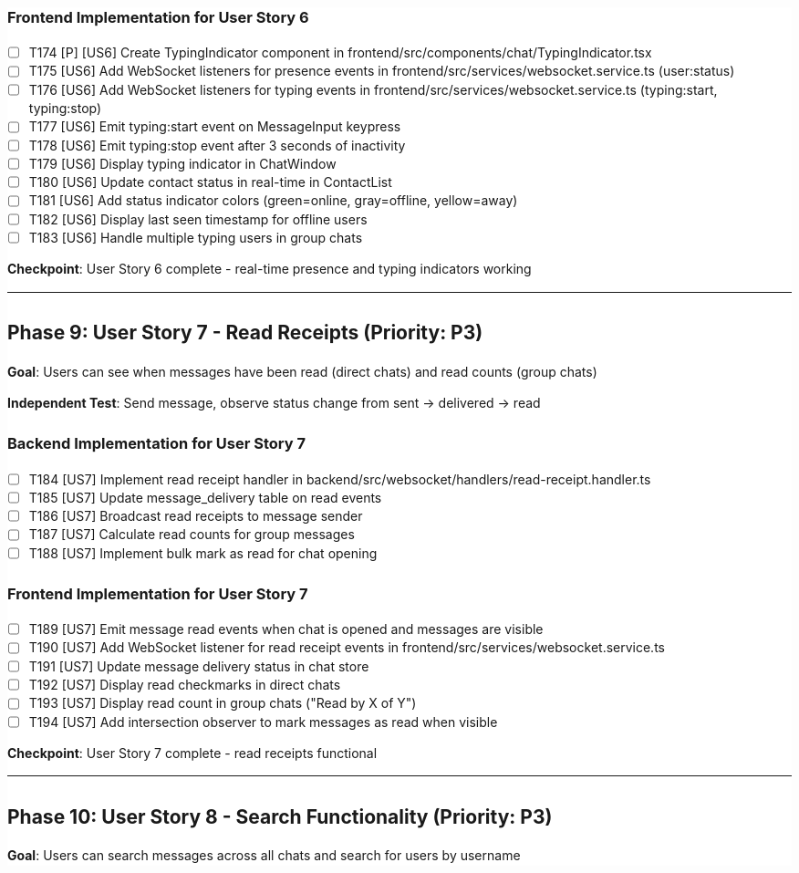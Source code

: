 ### Frontend Implementation for User Story 6

- [ ] T174 [P] [US6] Create TypingIndicator component in frontend/src/components/chat/TypingIndicator.tsx
- [ ] T175 [US6] Add WebSocket listeners for presence events in frontend/src/services/websocket.service.ts (user:status)
- [ ] T176 [US6] Add WebSocket listeners for typing events in frontend/src/services/websocket.service.ts (typing:start, typing:stop)
- [ ] T177 [US6] Emit typing:start event on MessageInput keypress
- [ ] T178 [US6] Emit typing:stop event after 3 seconds of inactivity
- [ ] T179 [US6] Display typing indicator in ChatWindow
- [ ] T180 [US6] Update contact status in real-time in ContactList
- [ ] T181 [US6] Add status indicator colors (green=online, gray=offline, yellow=away)
- [ ] T182 [US6] Display last seen timestamp for offline users
- [ ] T183 [US6] Handle multiple typing users in group chats

**Checkpoint**: User Story 6 complete - real-time presence and typing indicators working

---

## Phase 9: User Story 7 - Read Receipts (Priority: P3)

**Goal**: Users can see when messages have been read (direct chats) and read counts (group chats)

**Independent Test**: Send message, observe status change from sent → delivered → read

### Backend Implementation for User Story 7

- [ ] T184 [US7] Implement read receipt handler in backend/src/websocket/handlers/read-receipt.handler.ts
- [ ] T185 [US7] Update message_delivery table on read events
- [ ] T186 [US7] Broadcast read receipts to message sender
- [ ] T187 [US7] Calculate read counts for group messages
- [ ] T188 [US7] Implement bulk mark as read for chat opening

### Frontend Implementation for User Story 7

- [ ] T189 [US7] Emit message read events when chat is opened and messages are visible
- [ ] T190 [US7] Add WebSocket listener for read receipt events in frontend/src/services/websocket.service.ts
- [ ] T191 [US7] Update message delivery status in chat store
- [ ] T192 [US7] Display read checkmarks in direct chats
- [ ] T193 [US7] Display read count in group chats ("Read by X of Y")
- [ ] T194 [US7] Add intersection observer to mark messages as read when visible

**Checkpoint**: User Story 7 complete - read receipts functional

---

## Phase 10: User Story 8 - Search Functionality (Priority: P3)

**Goal**: Users can search messages across all chats and search for users by username
